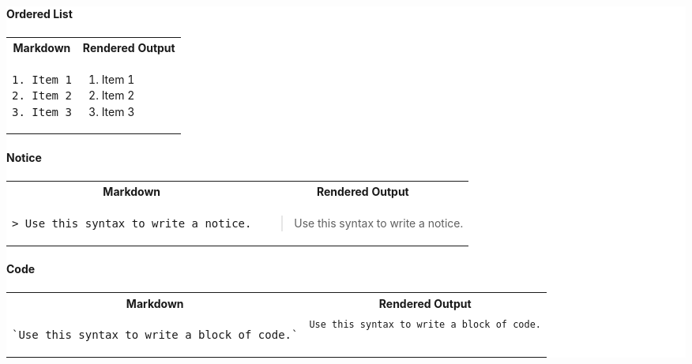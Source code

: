 #### Ordered List

<table>
    <tr>
        <th>Markdown</th>
        <th>Rendered Output</th>
    </tr>
    <tr>
        <td>
<pre>
1. Item 1
2. Item 2
3. Item 3
</pre>
        </td>
        <td>
            <ol>
                <li>Item 1</li>
                <li>Item 2</li>
                <li>Item 3</li>
            </ol>
        </td>
    </tr>
</table>


#### Notice

<table>
    <tr>
        <th>Markdown</th>
        <th>Rendered Output</th>
    </tr>
    <tr>
        <td>
            <pre>> Use this syntax to write a notice.</pre>
        </td>
        <td>
            <blockquote><p>
                Use this syntax to write a notice.
            </p></blockquote>
        </td>
    </tr>
</table>

#### Code

<table>
    <tr>
        <th>Markdown</th>
        <th>Rendered Output</th>
    </tr>
    <tr>
        <td>
            <pre>`Use this syntax to write a block of code.`</pre>
        </td>
        <td>
            <code>Use this syntax to write a block of code.</code>
        </td>
    </tr>
</table>
